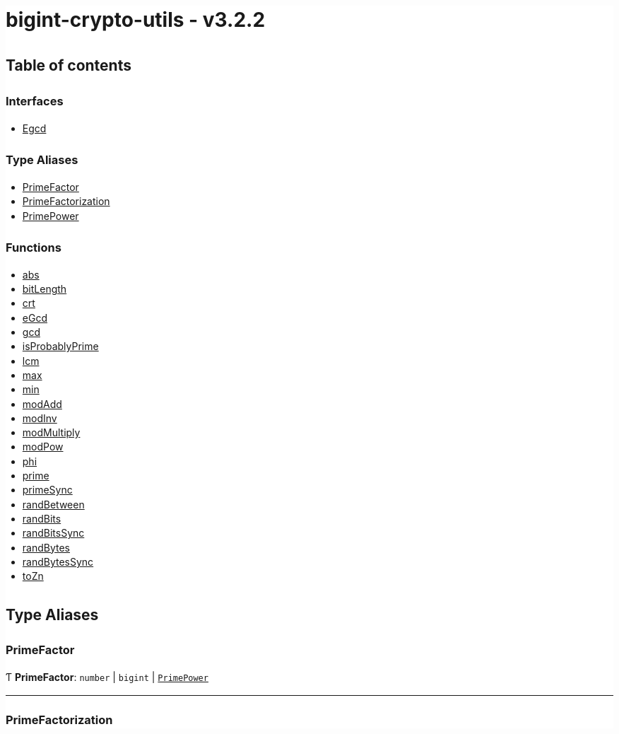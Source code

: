 # bigint-crypto-utils - v3.2.2

## Table of contents

### Interfaces

- [Egcd](interfaces/Egcd.md)

### Type Aliases

- [PrimeFactor](API.md#primefactor)
- [PrimeFactorization](API.md#primefactorization)
- [PrimePower](API.md#primepower)

### Functions

- [abs](API.md#abs)
- [bitLength](API.md#bitlength)
- [crt](API.md#crt)
- [eGcd](API.md#egcd)
- [gcd](API.md#gcd)
- [isProbablyPrime](API.md#isprobablyprime)
- [lcm](API.md#lcm)
- [max](API.md#max)
- [min](API.md#min)
- [modAdd](API.md#modadd)
- [modInv](API.md#modinv)
- [modMultiply](API.md#modmultiply)
- [modPow](API.md#modpow)
- [phi](API.md#phi)
- [prime](API.md#prime)
- [primeSync](API.md#primesync)
- [randBetween](API.md#randbetween)
- [randBits](API.md#randbits)
- [randBitsSync](API.md#randbitssync)
- [randBytes](API.md#randbytes)
- [randBytesSync](API.md#randbytessync)
- [toZn](API.md#tozn)

## Type Aliases

### PrimeFactor

Ƭ **PrimeFactor**: `number` \| `bigint` \| [`PrimePower`](API.md#primepower)

___

### PrimeFactorization
